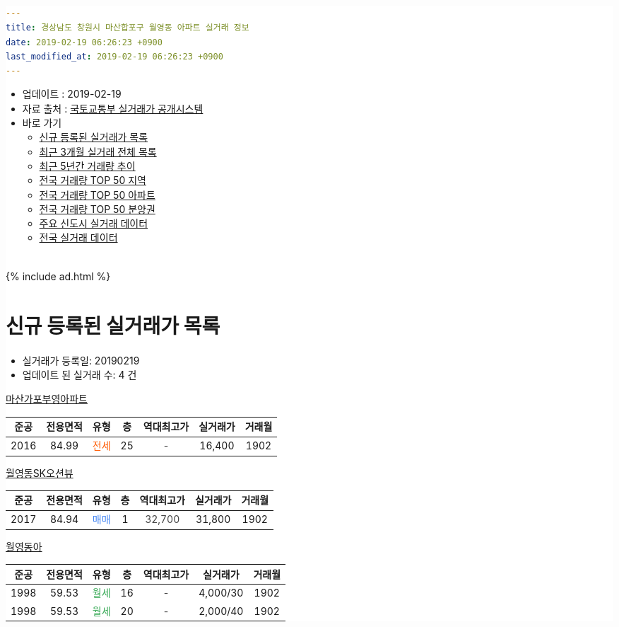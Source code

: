 ```yaml
---
title: 경상남도 창원시 마산합포구 월영동 아파트 실거래 정보
date: 2019-02-19 06:26:23 +0900
last_modified_at: 2019-02-19 06:26:23 +0900
---
```


* 업데이트 : 2019-02-19
* 자료 출처 : [국토교통부 실거래가 공개시스템](http://rt.molit.go.kr)
* 바로 가기
    * [신규 등록된 실거래가 목록](#신규-등록된-실거래가-목록)
    * [최근 3개월 실거래 전체 목록](#최근-3개월-실거래-전체-목록)
    * [최근 5년간 거래량 추이](#최근-5년간-거래량-추이)
    * [전국 거래량 TOP 50 지역](https://inasie.github.io/apt-trade-info/최근-3개월-전국에서-가장-거래가-많이-발생한-지역)
    * [전국 거래량 TOP 50 아파트](https://inasie.github.io/apt-trade-info/최근-3개월-전국에서-가장-거래가-많이-발생한-아파트)
    * [전국 거래량 TOP 50 분양권](https://inasie.github.io/apt-trade-info/최근-3개월-전국에서-가장-거래가-많이-발생한-분양권)
    * [주요 신도시 실거래 데이터](https://inasie.github.io/apt-trade-info/주요-신도시)
    * [전국 실거래 데이터](https://inasie.github.io/apt-trade-info/전국)
<br>
{% include ad.html %}
<br>

# 신규 등록된 실거래가 목록
* 실거래가 등록일: 20190219
* 업데이트 된 실거래 수: 4 건


[마산가포부영아파트](https://search.naver.com/search.naver?query=%EA%B2%BD%EC%83%81%EB%82%A8%EB%8F%84+%EC%B0%BD%EC%9B%90%EC%8B%9C+%EB%A7%88%EC%82%B0%ED%95%A9%ED%8F%AC%EA%B5%AC+%EC%9B%94%EC%98%81%EB%8F%99+%EB%A7%88%EC%82%B0%EA%B0%80%ED%8F%AC%EB%B6%80%EC%98%81%EC%95%84%ED%8C%8C%ED%8A%B8)

|준공|전용면적|유형|층|역대최고가|실거래가|거래월|
|:---:|:---:|:---:|:---:|:---:|:---:|:---:|
|2016|84.99|<span style="color:#ff5a00">전세</span>|25|<span style="color:#444444">-</span>|16,400|1902|

[월영동SK오션뷰](https://search.naver.com/search.naver?query=%EA%B2%BD%EC%83%81%EB%82%A8%EB%8F%84+%EC%B0%BD%EC%9B%90%EC%8B%9C+%EB%A7%88%EC%82%B0%ED%95%A9%ED%8F%AC%EA%B5%AC+%EC%9B%94%EC%98%81%EB%8F%99+%EC%9B%94%EC%98%81%EB%8F%99SK%EC%98%A4%EC%85%98%EB%B7%B0)

|준공|전용면적|유형|층|역대최고가|실거래가|거래월|
|:---:|:---:|:---:|:---:|:---:|:---:|:---:|
|2017|84.94|<span style="color:#4285f3">매매</span>|1|<span style="color:#444444">32,700</span>|31,800|1902|

[월영동아](https://search.naver.com/search.naver?query=%EA%B2%BD%EC%83%81%EB%82%A8%EB%8F%84+%EC%B0%BD%EC%9B%90%EC%8B%9C+%EB%A7%88%EC%82%B0%ED%95%A9%ED%8F%AC%EA%B5%AC+%EC%9B%94%EC%98%81%EB%8F%99+%EC%9B%94%EC%98%81%EB%8F%99%EC%95%84)

|준공|전용면적|유형|층|역대최고가|실거래가|거래월|
|:---:|:---:|:---:|:---:|:---:|:---:|:---:|
|1998|59.53|<span style="color:#34a853">월세</span>|16|<span style="color:#444444">-</span>|4,000/30|1902|
|1998|59.53|<span style="color:#34a853">월세</span>|20|<span style="color:#444444">-</span>|2,000/40|1902|
